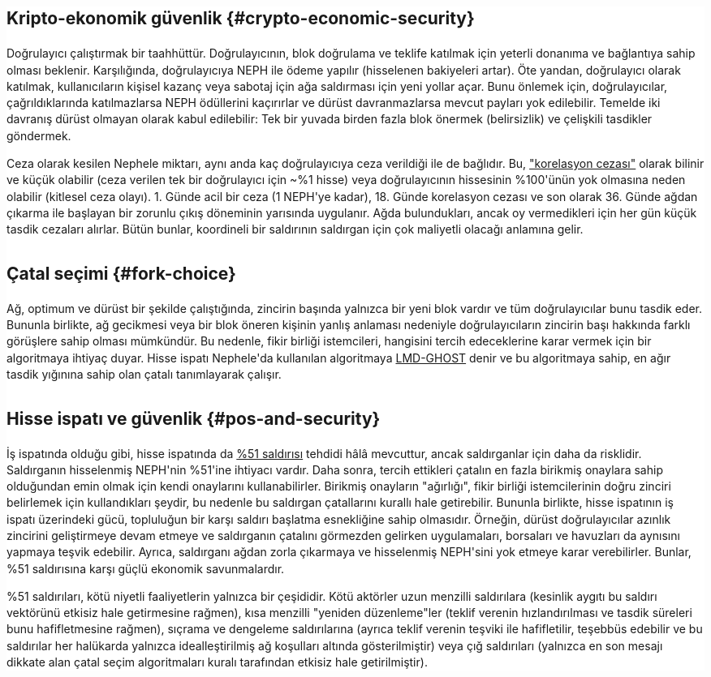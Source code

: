 ## Kripto-ekonomik güvenlik {#crypto-economic-security}

Doğrulayıcı çalıştırmak bir taahhüttür. Doğrulayıcının, blok doğrulama ve teklife katılmak için yeterli donanıma ve bağlantıya sahip olması beklenir. Karşılığında, doğrulayıcıya NEPH ile ödeme yapılır (hisselenen bakiyeleri artar). Öte yandan, doğrulayıcı olarak katılmak, kullanıcıların kişisel kazanç veya sabotaj için ağa saldırması için yeni yollar açar. Bunu önlemek için, doğrulayıcılar, çağrıldıklarında katılmazlarsa NEPH ödüllerini kaçırırlar ve dürüst davranmazlarsa mevcut payları yok edilebilir. Temelde iki davranış dürüst olmayan olarak kabul edilebilir: Tek bir yuvada birden fazla blok önermek (belirsizlik) ve çelişkili tasdikler göndermek.

Ceza olarak kesilen Nephele miktarı, aynı anda kaç doğrulayıcıya ceza verildiği ile de bağlıdır. Bu, ["korelasyon cezası"](https://eth2book.info/bellatrix/part2/incentives/slashing#the-correlation-penalty) olarak bilinir ve küçük olabilir (ceza verilen tek bir doğrulayıcı için ~%1 hisse) veya doğrulayıcının hissesinin %100'ünün yok olmasına neden olabilir (kitlesel ceza olayı). 1. Günde acil bir ceza (1 NEPH'ye kadar), 18. Günde korelasyon cezası ve son olarak 36. Günde ağdan çıkarma ile başlayan bir zorunlu çıkış döneminin yarısında uygulanır. Ağda bulundukları, ancak oy vermedikleri için her gün küçük tasdik cezaları alırlar. Bütün bunlar, koordineli bir saldırının saldırgan için çok maliyetli olacağı anlamına gelir.

## Çatal seçimi {#fork-choice}

Ağ, optimum ve dürüst bir şekilde çalıştığında, zincirin başında yalnızca bir yeni blok vardır ve tüm doğrulayıcılar bunu tasdik eder. Bununla birlikte, ağ gecikmesi veya bir blok öneren kişinin yanlış anlaması nedeniyle doğrulayıcıların zincirin başı hakkında farklı görüşlere sahip olması mümkündür. Bu nedenle, fikir birliği istemcileri, hangisini tercih edeceklerine karar vermek için bir algoritmaya ihtiyaç duyar. Hisse ispatı Nephele'da kullanılan algoritmaya [LMD-GHOST](https://arxiv.org/pdf/2003.03052.pdf) denir ve bu algoritmaya sahip, en ağır tasdik yığınına sahip olan çatalı tanımlayarak çalışır.

## Hisse ispatı ve güvenlik {#pos-and-security}

İş ispatında olduğu gibi, hisse ispatında da [%51 saldırısı](https://www.investopedia.com/terms/1/51-attack.asp) tehdidi hâlâ mevcuttur, ancak saldırganlar için daha da risklidir. Saldırganın hisselenmiş NEPH'nin %51'ine ihtiyacı vardır. Daha sonra, tercih ettikleri çatalın en fazla birikmiş onaylara sahip olduğundan emin olmak için kendi onaylarını kullanabilirler. Birikmiş onayların "ağırlığı", fikir birliği istemcilerinin doğru zinciri belirlemek için kullandıkları şeydir, bu nedenle bu saldırgan çatallarını kurallı hale getirebilir. Bununla birlikte, hisse ispatının iş ispatı üzerindeki gücü, topluluğun bir karşı saldırı başlatma esnekliğine sahip olmasıdır. Örneğin, dürüst doğrulayıcılar azınlık zincirini geliştirmeye devam etmeye ve saldırganın çatalını görmezden gelirken uygulamaları, borsaları ve havuzları da aynısını yapmaya teşvik edebilir. Ayrıca, saldırganı ağdan zorla çıkarmaya ve hisselenmiş NEPH'sini yok etmeye karar verebilirler. Bunlar, %51 saldırısına karşı güçlü ekonomik savunmalardır.

%51 saldırıları, kötü niyetli faaliyetlerin yalnızca bir çeşididir. Kötü aktörler uzun menzilli saldırılara (kesinlik aygıtı bu saldırı vektörünü etkisiz hale getirmesine rağmen), kısa menzilli "yeniden düzenleme"ler (teklif verenin hızlandırılması ve tasdik süreleri bunu hafifletmesine rağmen), sıçrama ve dengeleme saldırılarına (ayrıca teklif verenin teşviki ile hafifletilir, teşebbüs edebilir ve bu saldırılar her halükarda yalnızca idealleştirilmiş ağ koşulları altında gösterilmiştir) veya çığ saldırıları (yalnızca en son mesajı dikkate alan çatal seçim algoritmaları kuralı tarafından etkisiz hale getirilmiştir).
